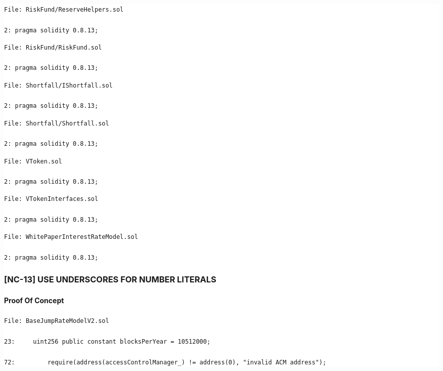 ```solidity
File: RiskFund/ReserveHelpers.sol

2: pragma solidity 0.8.13;

```

```solidity
File: RiskFund/RiskFund.sol

2: pragma solidity 0.8.13;

```

```solidity
File: Shortfall/IShortfall.sol

2: pragma solidity 0.8.13;

```

```solidity
File: Shortfall/Shortfall.sol

2: pragma solidity 0.8.13;

```

```solidity
File: VToken.sol

2: pragma solidity 0.8.13;

```

```solidity
File: VTokenInterfaces.sol

2: pragma solidity 0.8.13;

```

```solidity
File: WhitePaperInterestRateModel.sol

2: pragma solidity 0.8.13;

```

### [NC-13] USE UNDERSCORES FOR NUMBER LITERALS

#### **Proof Of Concept**

```solidity
File: BaseJumpRateModelV2.sol

23:     uint256 public constant blocksPerYear = 10512000;

72:         require(address(accessControlManager_) != address(0), "invalid ACM address");

```
